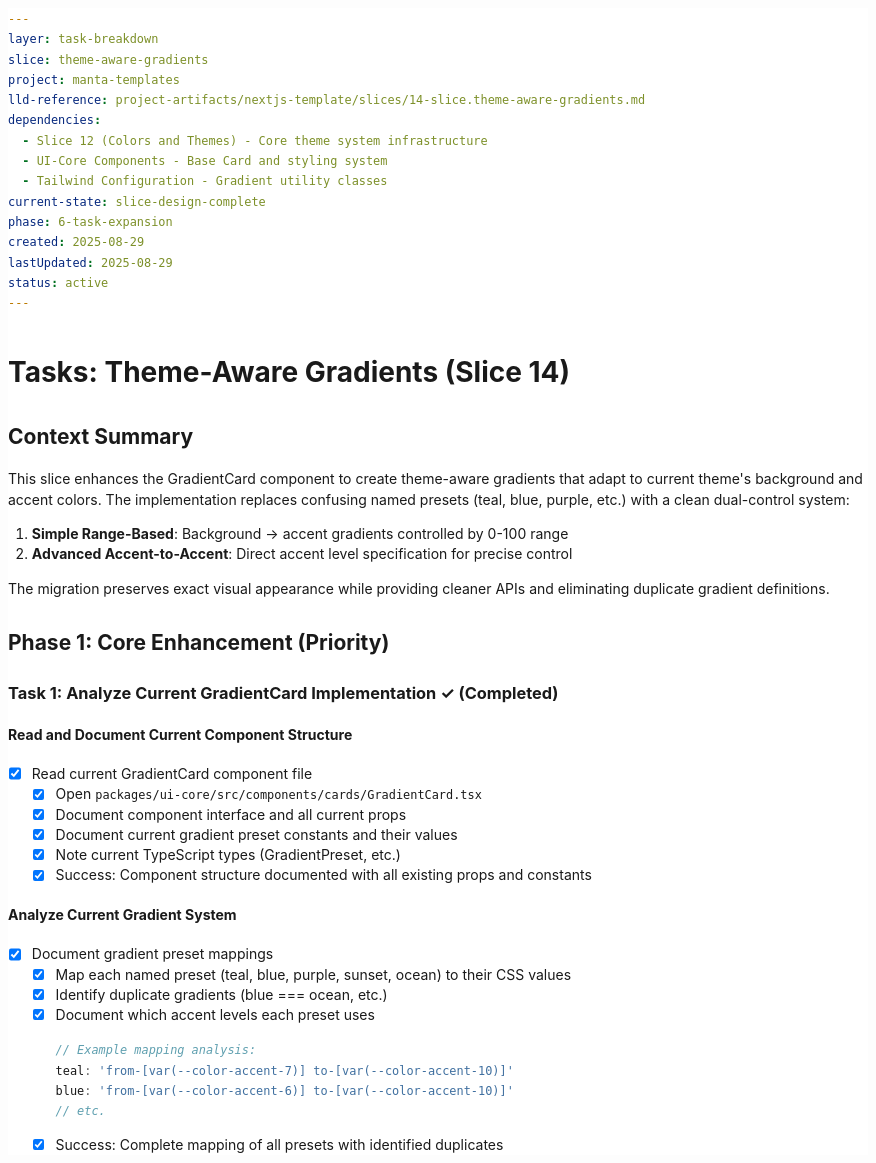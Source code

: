 ```yaml
---
layer: task-breakdown
slice: theme-aware-gradients
project: manta-templates
lld-reference: project-artifacts/nextjs-template/slices/14-slice.theme-aware-gradients.md
dependencies: 
  - Slice 12 (Colors and Themes) - Core theme system infrastructure
  - UI-Core Components - Base Card and styling system
  - Tailwind Configuration - Gradient utility classes
current-state: slice-design-complete
phase: 6-task-expansion
created: 2025-08-29
lastUpdated: 2025-08-29
status: active
---
```


# Tasks: Theme-Aware Gradients (Slice 14)

## Context Summary

This slice enhances the GradientCard component to create theme-aware gradients that adapt to current theme's background and accent colors. The implementation replaces confusing named presets (teal, blue, purple, etc.) with a clean dual-control system:

1. **Simple Range-Based**: Background → accent gradients controlled by 0-100 range
2. **Advanced Accent-to-Accent**: Direct accent level specification for precise control

The migration preserves exact visual appearance while providing cleaner APIs and eliminating duplicate gradient definitions.

## Phase 1: Core Enhancement (Priority)

### Task 1: Analyze Current GradientCard Implementation ✓ (Completed)

#### Read and Document Current Component Structure
- [x] Read current GradientCard component file
  - [x] Open `packages/ui-core/src/components/cards/GradientCard.tsx`
  - [x] Document component interface and all current props
  - [x] Document current gradient preset constants and their values
  - [x] Note current TypeScript types (GradientPreset, etc.)
  - [x] Success: Component structure documented with all existing props and constants

#### Analyze Current Gradient System
- [x] Document gradient preset mappings
  - [x] Map each named preset (teal, blue, purple, sunset, ocean) to their CSS values
  - [x] Identify duplicate gradients (blue === ocean, etc.)
  - [x] Document which accent levels each preset uses
    ```typescript
    // Example mapping analysis:
    teal: 'from-[var(--color-accent-7)] to-[var(--color-accent-10)]'
    blue: 'from-[var(--color-accent-6)] to-[var(--color-accent-10)]'
    // etc.
    ```
  - [x] Success: Complete mapping of all presets with identified duplicates
